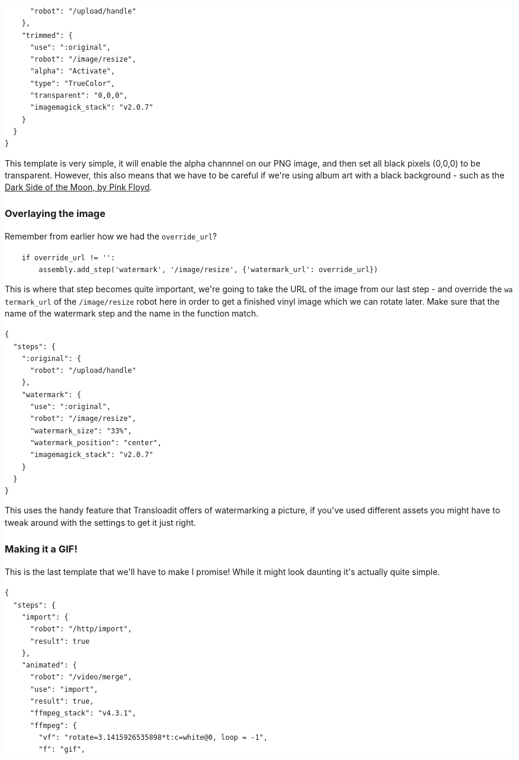```
      "robot": "/upload/handle"
    },
    "trimmed": {
      "use": ":original",
      "robot": "/image/resize",
      "alpha": "Activate",
      "type": "TrueColor",
      "transparent": "0,0,0",
      "imagemagick_stack": "v2.0.7"
    }
  }
}
```
This template is very simple, it will enable the alpha channnel on our PNG image, and then set all black pixels (0,0,0) to be transparent. However, this also means that we have to be careful if we're using album art with a black background - such as the [Dark Side of the Moon, by Pink Floyd](https://github.com/Missing-Tech/Vinyl-Gif-Maker/blob/main/.github/images/darkside.gif).
### Overlaying the image
Remember from earlier how we had the `override_url`?
```
    if override_url != '':
        assembly.add_step('watermark', '/image/resize', {'watermark_url': override_url})
```
This is where that step becomes quite important, we're going to take the URL of the image from our last step - and override the `watermark_url` of the `/image/resize` robot here in order to get a finished vinyl image which we can rotate later. Make sure that the name of the watermark step and the name in the function match.
```
{
  "steps": {
    ":original": {
      "robot": "/upload/handle"
    },
    "watermark": {
      "use": ":original",
      "robot": "/image/resize",
      "watermark_size": "33%",
      "watermark_position": "center",
      "imagemagick_stack": "v2.0.7"
    }
  }
}
```
This uses the handy feature that Transloadit offers of watermarking a picture, if you've used different assets you might have to tweak around with the settings to get it just right.
### Making it a GIF!
This is the last template that we'll have to make I promise! While it might look daunting it's actually quite simple.
```
{
  "steps": {
    "import": {
      "robot": "/http/import",
      "result": true
    },
    "animated": {
      "robot": "/video/merge",
      "use": "import",
      "result": true,
      "ffmpeg_stack": "v4.3.1",
      "ffmpeg": {
        "vf": "rotate=3.1415926535898*t:c=white@0, loop = -1",
        "f": "gif",
```
